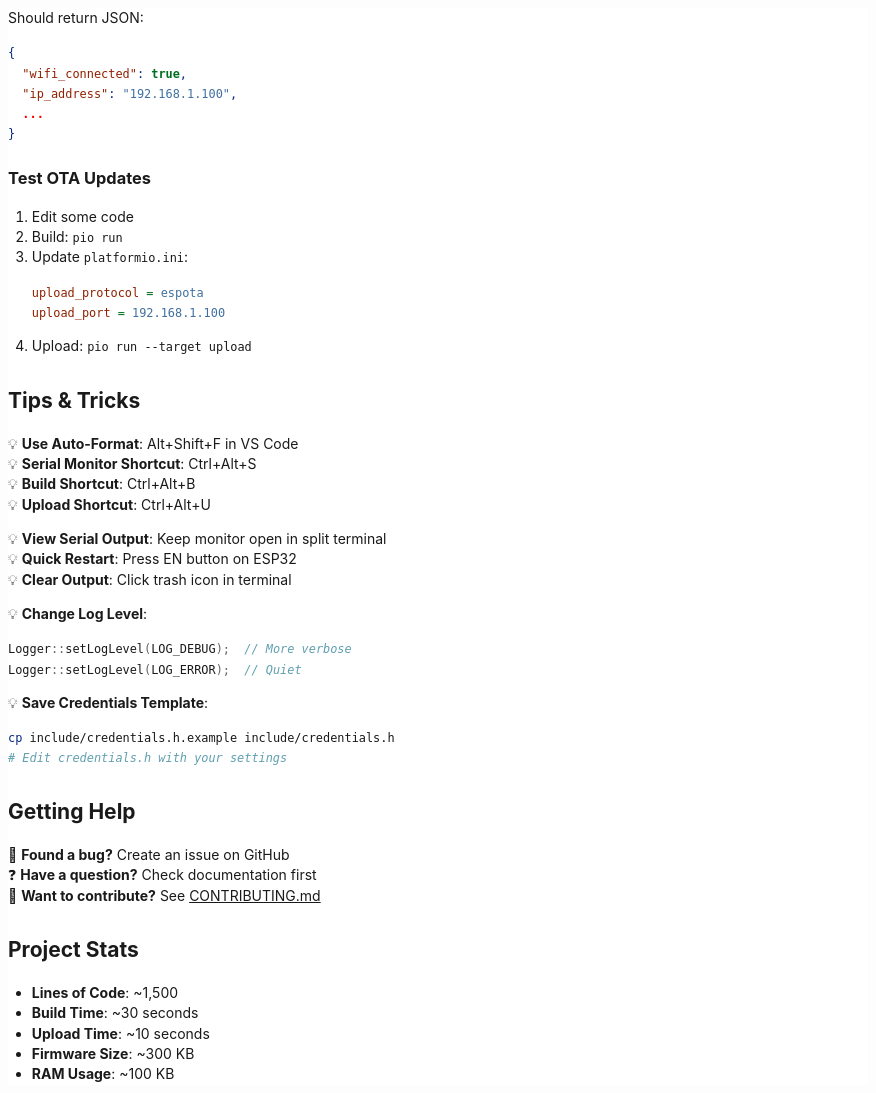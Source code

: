 Should return JSON:
```json
{
  "wifi_connected": true,
  "ip_address": "192.168.1.100",
  ...
}
```

### Test OTA Updates
1. Edit some code
2. Build: `pio run`
3. Update `platformio.ini`:
   ```ini
   upload_protocol = espota
   upload_port = 192.168.1.100
   ```
4. Upload: `pio run --target upload`

## Tips & Tricks

💡 **Use Auto-Format**: Alt+Shift+F in VS Code  
💡 **Serial Monitor Shortcut**: Ctrl+Alt+S  
💡 **Build Shortcut**: Ctrl+Alt+B  
💡 **Upload Shortcut**: Ctrl+Alt+U  

💡 **View Serial Output**: Keep monitor open in split terminal  
💡 **Quick Restart**: Press EN button on ESP32  
💡 **Clear Output**: Click trash icon in terminal  

💡 **Change Log Level**:
```cpp
Logger::setLogLevel(LOG_DEBUG);  // More verbose
Logger::setLogLevel(LOG_ERROR);  // Quiet
```

💡 **Save Credentials Template**:
```bash
cp include/credentials.h.example include/credentials.h
# Edit credentials.h with your settings
```

## Getting Help

🐛 **Found a bug?** Create an issue on GitHub  
❓ **Have a question?** Check documentation first  
💬 **Want to contribute?** See [CONTRIBUTING.md](CONTRIBUTING.md)  

## Project Stats

- **Lines of Code**: ~1,500
- **Build Time**: ~30 seconds
- **Upload Time**: ~10 seconds
- **Firmware Size**: ~300 KB
- **RAM Usage**: ~100 KB
